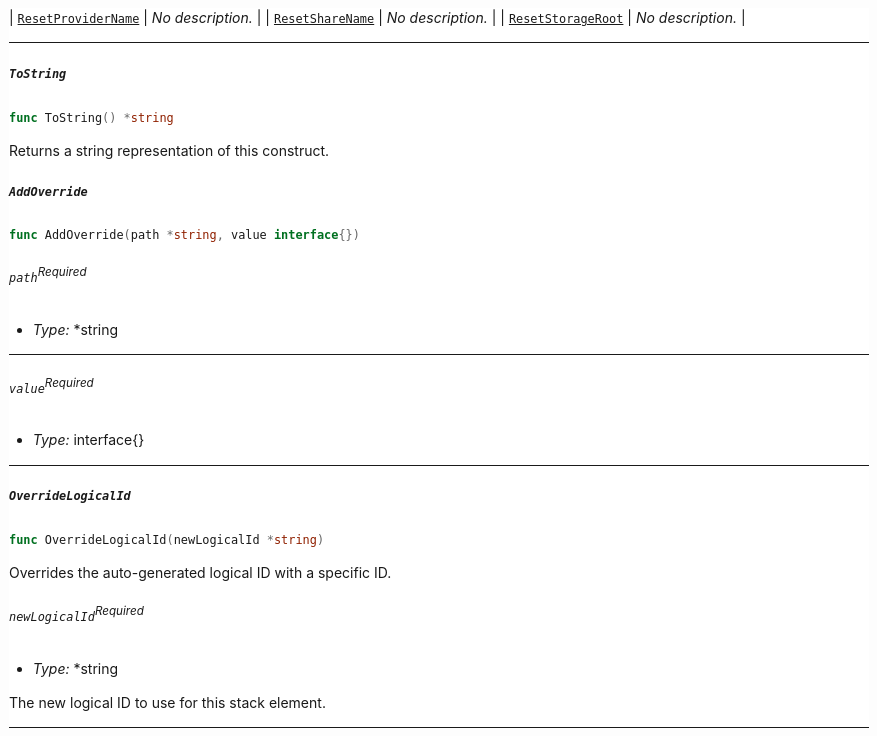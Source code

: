 | <code><a href="#@cdktf/provider-databricks.catalog.Catalog.resetProviderName">ResetProviderName</a></code> | *No description.* |
| <code><a href="#@cdktf/provider-databricks.catalog.Catalog.resetShareName">ResetShareName</a></code> | *No description.* |
| <code><a href="#@cdktf/provider-databricks.catalog.Catalog.resetStorageRoot">ResetStorageRoot</a></code> | *No description.* |

---

##### `ToString` <a name="ToString" id="@cdktf/provider-databricks.catalog.Catalog.toString"></a>

```go
func ToString() *string
```

Returns a string representation of this construct.

##### `AddOverride` <a name="AddOverride" id="@cdktf/provider-databricks.catalog.Catalog.addOverride"></a>

```go
func AddOverride(path *string, value interface{})
```

###### `path`<sup>Required</sup> <a name="path" id="@cdktf/provider-databricks.catalog.Catalog.addOverride.parameter.path"></a>

- *Type:* *string

---

###### `value`<sup>Required</sup> <a name="value" id="@cdktf/provider-databricks.catalog.Catalog.addOverride.parameter.value"></a>

- *Type:* interface{}

---

##### `OverrideLogicalId` <a name="OverrideLogicalId" id="@cdktf/provider-databricks.catalog.Catalog.overrideLogicalId"></a>

```go
func OverrideLogicalId(newLogicalId *string)
```

Overrides the auto-generated logical ID with a specific ID.

###### `newLogicalId`<sup>Required</sup> <a name="newLogicalId" id="@cdktf/provider-databricks.catalog.Catalog.overrideLogicalId.parameter.newLogicalId"></a>

- *Type:* *string

The new logical ID to use for this stack element.

---
